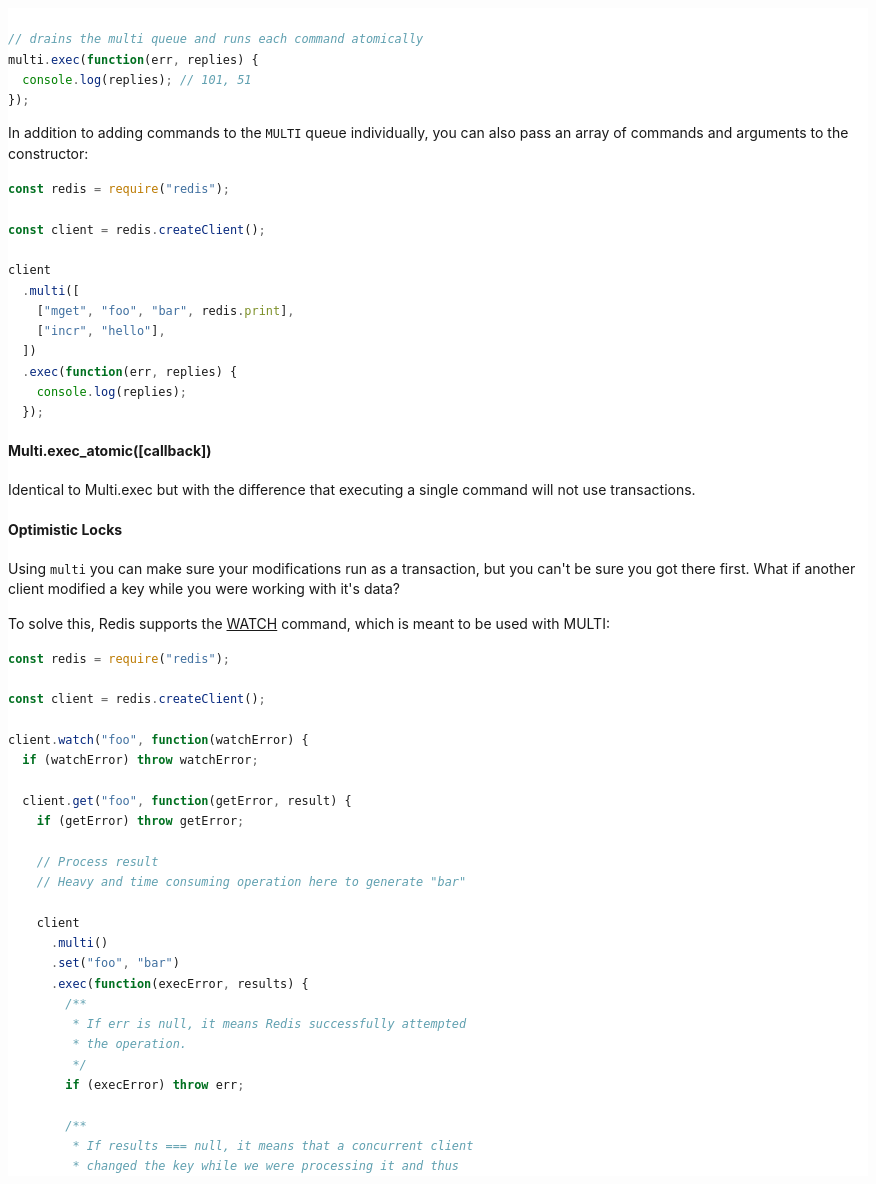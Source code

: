 ```js

// drains the multi queue and runs each command atomically
multi.exec(function(err, replies) {
  console.log(replies); // 101, 51
});
```

In addition to adding commands to the `MULTI` queue individually, you can also
pass an array of commands and arguments to the constructor:

```js
const redis = require("redis");

const client = redis.createClient();

client
  .multi([
    ["mget", "foo", "bar", redis.print],
    ["incr", "hello"],
  ])
  .exec(function(err, replies) {
    console.log(replies);
  });
```

#### Multi.exec_atomic([callback])

Identical to Multi.exec but with the difference that executing a single command
will not use transactions.

#### Optimistic Locks

Using `multi` you can make sure your modifications run as a transaction, but you
can't be sure you got there first. What if another client modified a key while
you were working with it's data?

To solve this, Redis supports the [WATCH](https://redis.io/topics/transactions)
command, which is meant to be used with MULTI:

```js
const redis = require("redis");

const client = redis.createClient();

client.watch("foo", function(watchError) {
  if (watchError) throw watchError;

  client.get("foo", function(getError, result) {
    if (getError) throw getError;

    // Process result
    // Heavy and time consuming operation here to generate "bar"

    client
      .multi()
      .set("foo", "bar")
      .exec(function(execError, results) {
        /**
         * If err is null, it means Redis successfully attempted
         * the operation.
         */
        if (execError) throw err;

        /**
         * If results === null, it means that a concurrent client
         * changed the key while we were processing it and thus
```